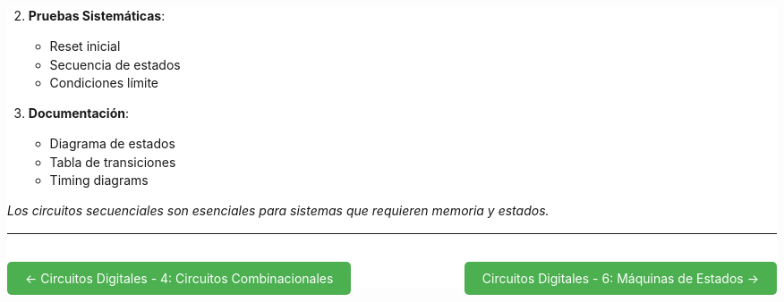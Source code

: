 2. **Pruebas Sistemáticas**:
   - Reset inicial
   - Secuencia de estados
   - Condiciones límite

3. **Documentación**:
   - Diagrama de estados
   - Tabla de transiciones
   - Timing diagrams

*Los circuitos secuenciales son esenciales para sistemas que requieren memoria y estados.*

---

<div class="navigation-buttons">
  <div class="nav-previous">
    <a href="{{ site.baseurl }}{% link _posts/2025-05-17-semana-4-circuitos-combinacionales.md %}" class="previous-button" style="padding: 10px 20px; background-color: #4CAF50; color: white; text-decoration: none; border-radius: 5px; margin-right: 10px;">
      ← Circuitos Digitales - 4: Circuitos Combinacionales
    </a>
  </div>
  
  <div class="nav-next">
    <a href="{{ site.baseurl }}{% link _posts/2025-05-17-semana-6-maquinas-estados.md %}" class="next-button" style="padding: 10px 20px; background-color: #4CAF50; color: white; text-decoration: none; border-radius: 5px;">
      Circuitos Digitales - 6: Máquinas de Estados →
    </a>
  </div>
</div>

<style>
.navigation-buttons {
  display: flex;
  justify-content: space-between;
  margin-top: 40px;
  margin-bottom: 40px;
}
</style>
